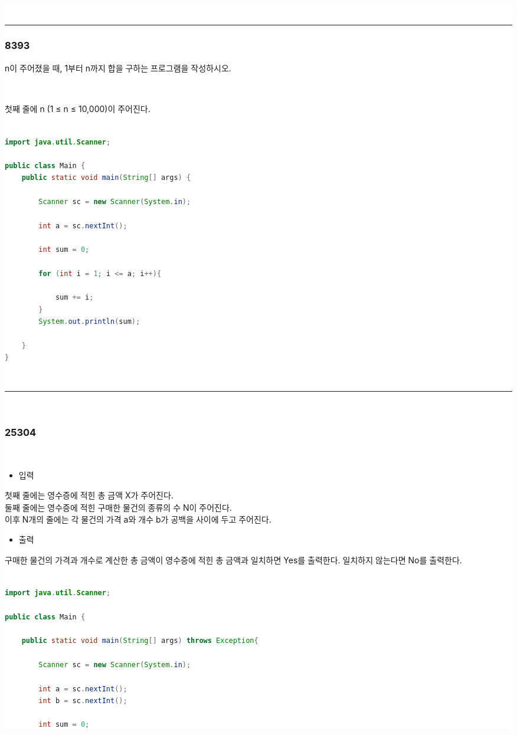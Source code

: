 <br/>

---

### 8393

n이 주어졌을 때, 1부터 n까지 합을 구하는 프로그램을 작성하시오.

<br/>

첫째 줄에 n (1 ≤ n ≤ 10,000)이 주어진다.

```java

import java.util.Scanner;

public class Main {
    public static void main(String[] args) {

        Scanner sc = new Scanner(System.in);

        int a = sc.nextInt();

        int sum = 0;

        for (int i = 1; i <= a; i++){

            sum += i;
        }
        System.out.println(sum);

    }
}

```

<br/>

---

<br/>

### 25304

<br/>

* 입력

첫째 줄에는 영수증에 적힌 총 금액 X가 주어진다. <br/>
둘째 줄에는 영수증에 적힌 구매한 물건의 종류의 수 N이 주어진다. <br/>
이후 N개의 줄에는 각 물건의 가격 a와 개수 b가 공백을 사이에 두고 주어진다. <br/>

* 출력

구매한 물건의 가격과 개수로 계산한 총 금액이 영수증에 적힌 총 금액과 일치하면 Yes를 출력한다. 일치하지 않는다면 No를 출력한다.

```java

import java.util.Scanner;

public class Main {

    public static void main(String[] args) throws Exception{

        Scanner sc = new Scanner(System.in);

        int a = sc.nextInt();
        int b = sc.nextInt();

        int sum = 0;
```